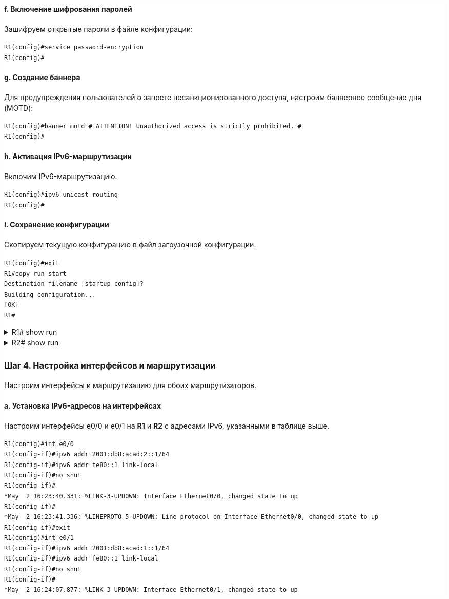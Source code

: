 #### f. Включение шифрования паролей

Зашифруем открытые пароли в файле конфигурации:

```text
R1(config)#service password-encryption
R1(config)#
```

#### g. Создание баннера

Для предупреждения пользователей о запрете несанкционированного доступа, настроим
баннерное сообщение дня (MOTD):

```text
R1(config)#banner motd # ATTENTION! Unauthorized access is strictly prohibited. #
R1(config)#
```

#### h. Активация IPv6-маршрутизации

Включим IPv6-маршрутизацию.

```text
R1(config)#ipv6 unicast-routing
R1(config)#
```

#### i. Сохранение конфигурации

Скопируем текущую конфигурацию в файл загрузочной конфигурации.

```text
R1(config)#exit
R1#copy run start
Destination filename [startup-config]? 
Building configuration...
[OK]
R1#
```

<details><summary>R1# show run</summary></details>

<details><summary>R2# show run</summary></details>

### Шаг 4. Настройка интерфейсов и маршрутизации

Настроим интерфейсы и маршрутизацию для обоих маршрутизаторов.

#### a. Установка IPv6-адресов на интерфейсах

Настроим интерфейсы e0/0 и e0/1 на **R1** и **R2** с адресами IPv6, указанными
в таблице выше.

```text
R1(config)#int e0/0
R1(config-if)#ipv6 addr 2001:db8:acad:2::1/64
R1(config-if)#ipv6 addr fe80::1 link-local
R1(config-if)#no shut
R1(config-if)#
*May  2 16:23:40.331: %LINK-3-UPDOWN: Interface Ethernet0/0, changed state to up
R1(config-if)#
*May  2 16:23:41.336: %LINEPROTO-5-UPDOWN: Line protocol on Interface Ethernet0/0, changed state to up
R1(config-if)#exit
R1(config)#int e0/1
R1(config-if)#ipv6 addr 2001:db8:acad:1::1/64
R1(config-if)#ipv6 addr fe80::1 link-local
R1(config-if)#no shut
R1(config-if)#
*May  2 16:24:07.877: %LINK-3-UPDOWN: Interface Ethernet0/1, changed state to up
```